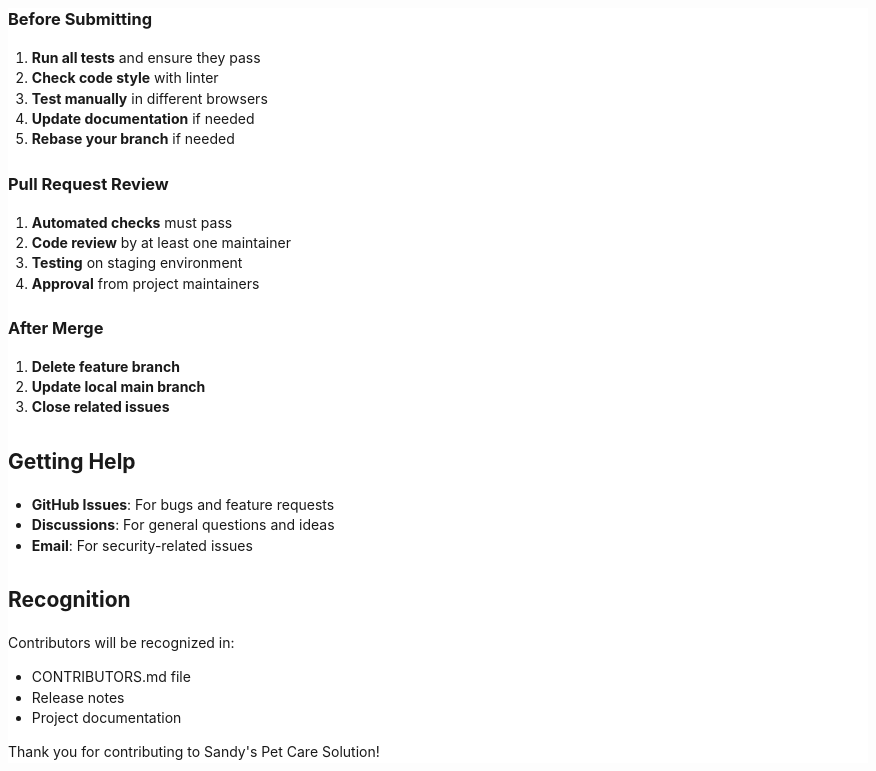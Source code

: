 ### Before Submitting

1. **Run all tests** and ensure they pass
2. **Check code style** with linter
3. **Test manually** in different browsers
4. **Update documentation** if needed
5. **Rebase your branch** if needed

### Pull Request Review

1. **Automated checks** must pass
2. **Code review** by at least one maintainer
3. **Testing** on staging environment
4. **Approval** from project maintainers

### After Merge

1. **Delete feature branch**
2. **Update local main branch**
3. **Close related issues**

## Getting Help

- **GitHub Issues**: For bugs and feature requests
- **Discussions**: For general questions and ideas
- **Email**: For security-related issues

## Recognition

Contributors will be recognized in:
- CONTRIBUTORS.md file
- Release notes
- Project documentation

Thank you for contributing to Sandy's Pet Care Solution!